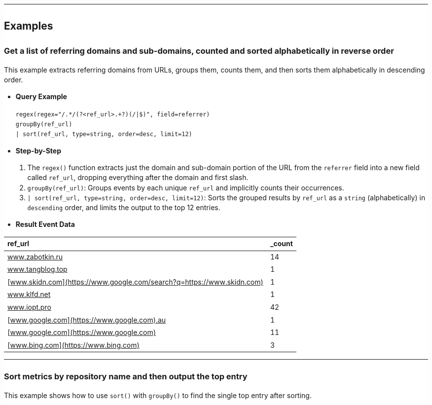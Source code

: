 ***

## Examples

### Get a list of referring domains and sub-domains, counted and sorted alphabetically in reverse order

This example extracts referring domains from URLs, groups them, counts them, and then sorts them alphabetically in descending order.

  * **Query Example**

    ```
    regex(regex="/.*/(?<ref_url>.+?)(/|$)", field=referrer)
    groupBy(ref_url)
    | sort(ref_url, type=string, order=desc, limit=12)
    ```

  * **Step-by-Step**

    1.  The `regex()` function extracts just the domain and sub-domain portion of the URL from the `referrer` field into a new field called `ref_url`, dropping everything after the domain and first slash.
    2.  `groupBy(ref_url)`: Groups events by each unique `ref_url` and implicitly counts their occurrences.
    3.  `| sort(ref_url, type=string, order=desc, limit=12)`: Sorts the grouped results by `ref_url` as a `string` (alphabetically) in `descending` order, and limits the output to the top 12 entries.

  * **Result Event Data**

| ref\_url | \_count |
| :--- | :--- |
| www.zabotkin.ru | 14 |
| www.tangblog.top | 1 |
| [www.skidn.com](https://www.google.com/search?q=https://www.skidn.com) | 1 |
| www.klfd.net | 1 |
| www.iopt.pro | 42 |
| [www.google.com](https://www.google.com).au | 1 |
| [www.google.com](https://www.google.com) | 11 |
| [www.bing.com](https://www.bing.com) | 3 |

---

### Sort metrics by repository name and then output the top entry

This example shows how to use `sort()` with `groupBy()` to find the single top entry after sorting.
